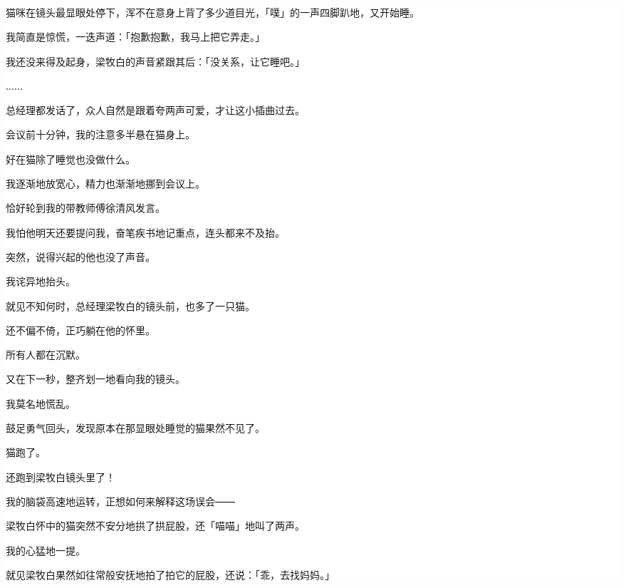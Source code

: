 
猫咪在镜头最显眼处停下，浑不在意身上背了多少道目光，「噗」的一声四脚趴地，又开始睡。


我简直是惊慌，一迭声道：「抱歉抱歉，我马上把它弄走。」


我还没来得及起身，梁牧白的声音紧跟其后：「没关系，让它睡吧。」


……


总经理都发话了，众人自然是跟着夸两声可爱，才让这小插曲过去。


会议前十分钟，我的注意多半悬在猫身上。


好在猫除了睡觉也没做什么。


我逐渐地放宽心，精力也渐渐地挪到会议上。


恰好轮到我的带教师傅徐清风发言。


我怕他明天还要提问我，奋笔疾书地记重点，连头都来不及抬。


突然，说得兴起的他也没了声音。


我诧异地抬头。


就见不知何时，总经理梁牧白的镜头前，也多了一只猫。


还不偏不倚，正巧躺在他的怀里。


所有人都在沉默。


又在下一秒，整齐划一地看向我的镜头。


我莫名地慌乱。


鼓足勇气回头，发现原本在那显眼处睡觉的猫果然不见了。


猫跑了。


还跑到梁牧白镜头里了！


我的脑袋高速地运转，正想如何来解释这场误会——


梁牧白怀中的猫突然不安分地拱了拱屁股，还「喵喵」地叫了两声。


我的心猛地一提。


就见梁牧白果然如往常般安抚地拍了拍它的屁股，还说：「乖，去找妈妈。」

